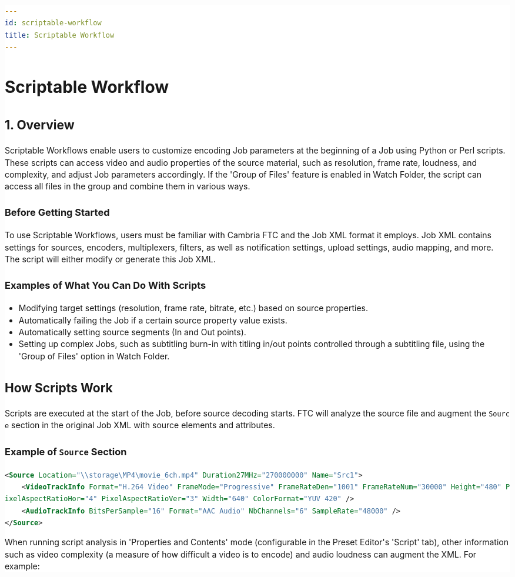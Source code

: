 ```yaml
---
id: scriptable-workflow
title: Scriptable Workflow
---
```


# Scriptable Workflow

## 1. Overview

Scriptable Workflows enable users to customize encoding Job parameters at the beginning of a Job using Python or Perl scripts. These scripts can access video and audio properties of the source material, such as resolution, frame rate, loudness, and complexity, and adjust Job parameters accordingly. If the 'Group of Files' feature is enabled in Watch Folder, the script can access all files in the group and combine them in various ways.

### Before Getting Started

To use Scriptable Workflows, users must be familiar with Cambria FTC and the Job XML format it employs. Job XML contains settings for sources, encoders, multiplexers, filters, as well as notification settings, upload settings, audio mapping, and more. The script will either modify or generate this Job XML.

### Examples of What You Can Do With Scripts

- Modifying target settings (resolution, frame rate, bitrate, etc.) based on source properties.
- Automatically failing the Job if a certain source property value exists.
- Automatically setting source segments (In and Out points).
- Setting up complex Jobs, such as subtitling burn-in with titling in/out points controlled through a subtitling file, using the 'Group of Files' option in Watch Folder.

## How Scripts Work

Scripts are executed at the start of the Job, before source decoding starts. FTC will analyze the source file and augment the `Source` section in the original Job XML with source elements and attributes.

### Example of `Source` Section

```xml
<Source Location="\\storage\MP4\movie_6ch.mp4" Duration27MHz="270000000" Name="Src1">
    <VideoTrackInfo Format="H.264 Video" FrameMode="Progressive" FrameRateDen="1001" FrameRateNum="30000" Height="480" PixelAspectRatioHor="4" PixelAspectRatioVer="3" Width="640" ColorFormat="YUV 420" />
    <AudioTrackInfo BitsPerSample="16" Format="AAC Audio" NbChannels="6" SampleRate="48000" />
</Source>
```

When running script analysis in 'Properties and Contents' mode (configurable in the Preset Editor's 'Script' tab), other information such as video complexity (a measure of how difficult a video is to encode) and audio loudness can augment the XML. For example:
